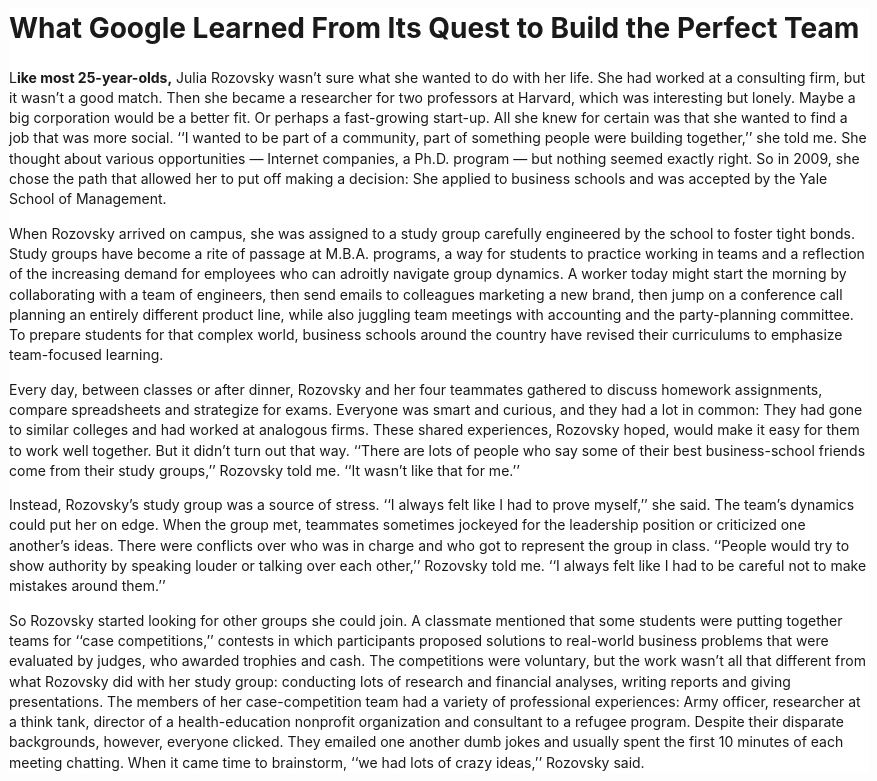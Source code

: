 # What Google Learned From Its Quest to Build the Perfect Team


L**ike most 25-year-olds,** Julia Rozovsky wasn’t sure what she wanted to do with her life. She had worked at a consulting firm, but it wasn’t a good match. Then she became a researcher for two professors at Harvard, which was interesting but lonely. Maybe a big corporation would be a better fit. Or perhaps a fast-growing start-up. All she knew for certain was that she wanted to find a job that was more social. ‘‘I wanted to be part of a community, part of something people were building together,’’ she told me. She thought about various opportunities — Internet companies, a Ph.D. program — but nothing seemed exactly right. So in 2009, she chose the path that allowed her to put off making a decision: She applied to business schools and was accepted by the Yale School of Management.




When Rozovsky arrived on campus, she was assigned to a study group carefully engineered by the school to foster tight bonds. Study groups have become a rite of passage at M.B.A. programs, a way for students to practice working in teams and a reflection of the increasing demand for employees who can adroitly navigate group dynamics. A worker today might start the morning by collaborating with a team of engineers, then send emails to colleagues marketing a new brand, then jump on a conference call planning an entirely different product line, while also juggling team meetings with accounting and the party-planning committee. To prepare students for that complex world, business schools around the country have revised their curriculums to emphasize team-focused learning.



Every day, between classes or after dinner, Rozovsky and her four teammates gathered to discuss homework assignments, compare spreadsheets and strategize for exams. Everyone was smart and curious, and they had a lot in common: They had gone to similar colleges and had worked at analogous firms. These shared experiences, Rozovsky hoped, would make it easy for them to work well together. But it didn’t turn out that way. ‘‘There are lots of people who say some of their best business-school friends come from their study groups,’’ Rozovsky told me. ‘‘It wasn’t like that for me.’’



Instead, Rozovsky’s study group was a source of stress. ‘‘I always felt like I had to prove myself,’’ she said. The team’s dynamics could put her on edge. When the group met, teammates sometimes jockeyed for the leadership position or criticized one another’s ideas. There were conflicts over who was in charge and who got to represent the group in class. ‘‘People would try to show authority by speaking louder or talking over each other,’’ Rozovsky told me. ‘‘I always felt like I had to be careful not to make mistakes around them.’’




So Rozovsky started looking for other groups she could join. A classmate mentioned that some students were putting together teams for ‘‘case competitions,’’ contests in which participants proposed solutions to real-world business problems that were evaluated by judges, who awarded trophies and cash. The competitions were voluntary, but the work wasn’t all that different from what Rozovsky did with her study group: conducting lots of research and financial analyses, writing reports and giving presentations. The members of her case-competition team had a variety of professional experiences: Army officer, researcher at a think tank, director of a health-education nonprofit organization and consultant to a refugee program. Despite their disparate backgrounds, however, everyone clicked. They emailed one another dumb jokes and usually spent the first 10 minutes of each meeting chatting. When it came time to brainstorm, ‘‘we had lots of crazy ideas,’’ Rozovsky said.
